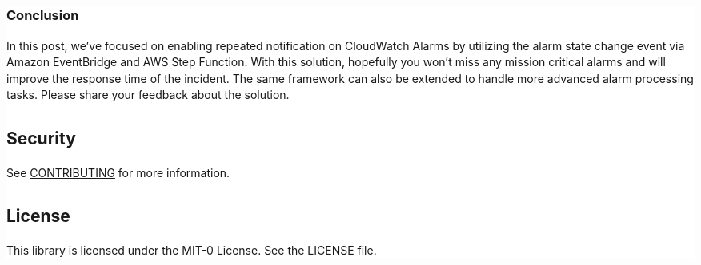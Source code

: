 

### Conclusion

In this post, we’ve focused on enabling repeated notification on CloudWatch Alarms by utilizing the alarm state change event via Amazon EventBridge and AWS Step Function. With this solution, hopefully you won’t miss any mission critical alarms and will improve the response time of the incident. The same framework can also be extended to handle more advanced alarm processing tasks. Please share your feedback about the solution.


## Security

See [CONTRIBUTING](CONTRIBUTING.md#security-issue-notifications) for more information.

## License

This library is licensed under the MIT-0 License. See the LICENSE file.
